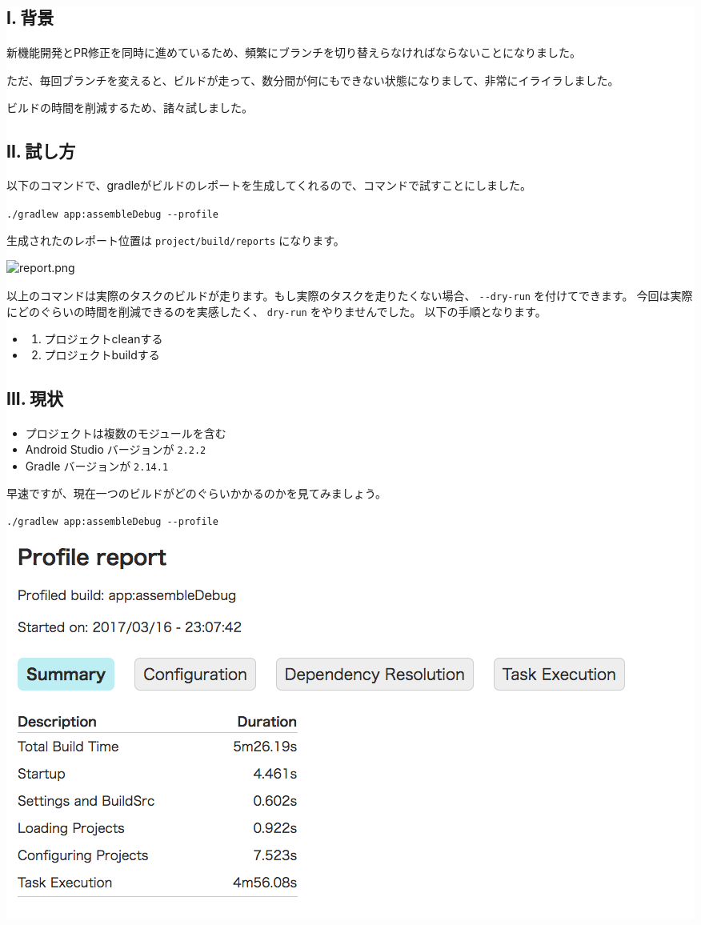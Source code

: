 ## I. 背景

新機能開発とPR修正を同時に進めているため、頻繁にブランチを切り替えらなければならないことになりました。

ただ、毎回ブランチを変えると、ビルドが走って、数分間が何にもできない状態になりまして、非常にイライラしました。

ビルドの時間を削減するため、諸々試しました。


## II. 試し方

以下のコマンドで、gradleがビルドのレポートを生成してくれるので、コマンドで試すことにしました。

```
./gradlew app:assembleDebug --profile
```

生成されたのレポート位置は `project/build/reports` になります。

![report.png](https://recruit-mp.qiita.com/files/2104708c-d51a-1dff-667e-17413030c6d5.png)

以上のコマンドは実際のタスクのビルドが走ります。もし実際のタスクを走りたくない場合、 `--dry-run` を付けてできます。
今回は実際にどのぐらいの時間を削減できるのを実感したく、 `dry-run` をやりませんでした。
以下の手順となります。

- 1. プロジェクトcleanする
- 2. プロジェクトbuildする

## III. 現状

- プロジェクトは複数のモジュールを含む
- Android Studio バージョンが `2.2.2`
- Gradle バージョンが `2.14.1`

早速ですが、現在一つのビルドがどのぐらいかかるのかを見てみましょう。

```
./gradlew app:assembleDebug --profile
```

![original](https://raw.githubusercontent.com/wang1990r/images/master/gradle/optimize/original.png)
